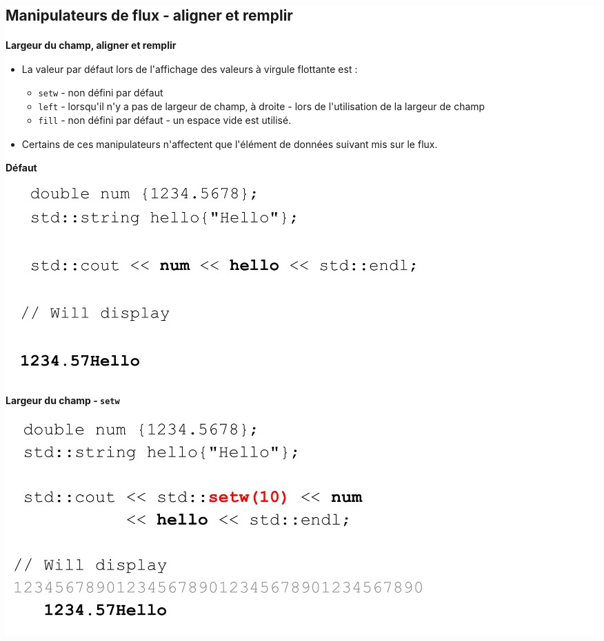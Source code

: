 
## Manipulateurs de flux - aligner et remplir

**Largeur du champ, aligner et remplir**

+ La valeur par défaut lors de l'affichage des valeurs à virgule flottante est :
   + `setw` - non défini par défaut
   + `left` - lorsqu'il n'y a pas de largeur de champ, à droite - lors de l'utilisation de la largeur de champ
   + `fill` - non défini par défaut - un espace vide est utilisé.

+ Certains de ces manipulateurs n'affectent que l'élément de données suivant mis sur le flux.

**Défaut**
![I/O_and_Streams](images/image23.jpeg)


**Largeur du champ - `setw`**
![I/O_and_Streams](images/image24.jpeg)